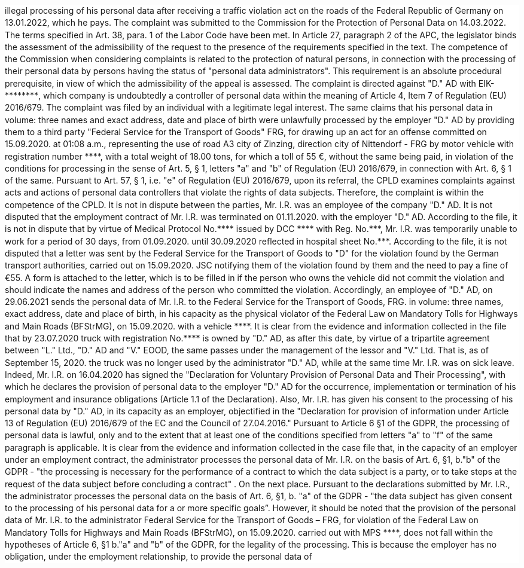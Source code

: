 illegal processing of his personal data after receiving a traffic violation act on the roads of the Federal Republic of Germany on 13.01.2022, which he pays. The complaint was submitted to the Commission for the Protection of Personal Data on 14.03.2022. The terms specified in Art. 38, para. 1 of the Labor Code have been met. In Article 27, paragraph 2 of the APC, the legislator binds the assessment of the admissibility of the request to the presence of the requirements specified in the text. The competence of the Commission when considering complaints is related to the protection of natural persons, in connection with the processing of their personal data by persons having the status of "personal data administrators". This requirement is an absolute procedural prerequisite, in view of which the admissibility of the appeal is assessed. The complaint is directed against "D." AD with EIK-\*\*\*\*\*\*\*\*, which company is undoubtedly a controller of personal data within the meaning of Article 4, Item 7 of Regulation (EU) 2016/679. The complaint was filed by an individual with a legitimate legal interest. The same claims that his personal data in volume: three names and exact address, date and place of birth were unlawfully processed by the employer "D." AD by providing them to a third party "Federal Service for the Transport of Goods" FRG, for drawing up an act for an offense committed on 15.09.2020. at 01:08 a.m., representing the use of road A3 city of Zinzing, direction city of Nittendorf - FRG by motor vehicle with registration number \*\*\*\*, with a total weight of 18.00 tons, for which a toll of 55 €, without the same being paid, in violation of the conditions for processing in the sense of Art. 5, § 1, letters "a" and "b" of Regulation (EU) 2016/679, in connection with Art. 6, § 1 of the same. Pursuant to Art. 57, § 1, i.e. "e" of Regulation (EU) 2016/679, upon its referral, the CPLD examines complaints against acts and actions of personal data controllers that violate the rights of data subjects. Therefore, the complaint is within the competence of the CPLD. It is not in dispute between the parties, Mr. I.R. was an employee of the company "D." AD. It is not disputed that the employment contract of Mr. I.R. was terminated on 01.11.2020. with the employer "D." AD. According to the file, it is not in dispute that by virtue of Medical Protocol No.\*\*\*\* issued by DCC \*\*\*\* with Reg. No.\*\*\*, Mr. I.R. was temporarily unable to work for a period of 30 days, from 01.09.2020. until 30.09.2020 reflected in hospital sheet No.\*\*\*. According to the file, it is not disputed that a letter was sent by the Federal Service for the Transport of Goods to "D" for the violation found by the German transport authorities, carried out on 15.09.2020. JSC notifying them of the violation found by them and the need to pay a fine of €55. A form is attached to the letter, which is to be filled in if the person who owns the vehicle did not commit the violation and should indicate the names and address of the person who committed the violation. Accordingly, an employee of "D." AD, on 29.06.2021 sends the personal data of Mr. I.R. to the Federal Service for the Transport of Goods, FRG. in volume: three names, exact address, date and place of birth, in his capacity as the physical violator of the Federal Law on Mandatory Tolls for Highways and Main Roads (BFStrMG), on 15.09.2020. with a vehicle \*\*\*\*. It is clear from the evidence and information collected in the file that by 23.07.2020 truck with registration No.\*\*\*\* is owned by "D." AD, as after this date, by virtue of a tripartite agreement between "L." Ltd., "D." AD and "V." EOOD, the same passes under the management of the lessor and "V." Ltd. That is, as of September 15, 2020. the truck was no longer used by the administrator "D." AD, while at the same time Mr. I.R. was on sick leave. Indeed, Mr. I.R. on 16.04.2020 has signed the "Declaration for Voluntary Provision of Personal Data and Their Processing", with which he declares the provision of personal data to the employer "D." AD for the occurrence, implementation or termination of his employment and insurance obligations (Article 1.1 of the Declaration). Also, Mr. I.R. has given his consent to the processing of his personal data by "D." AD, in its capacity as an employer, objectified in the "Declaration for provision of information under Article 13 of Regulation (EU) 2016/679 of the EC and the Council of 27.04.2016." Pursuant to Article 6 §1 of the GDPR, the processing of personal data is lawful, only and to the extent that at least one of the conditions specified from letters "a" to "f" of the same paragraph is applicable. It is clear from the evidence and information collected in the case file that, in the capacity of an employer under an employment contract, the administrator processes the personal data of Mr. I.R. on the basis of Art. 6, §1, b."b" of the GDPR - "the processing is necessary for the performance of a contract to which the data subject is a party, or to take steps at the request of the data subject before concluding a contract" . On the next place. Pursuant to the declarations submitted by Mr. I.R., the administrator processes the personal data on the basis of Art. 6, §1, b. "a" of the GDPR - "the data subject has given consent to the processing of his personal data for a or more specific goals”. However, it should be noted that the provision of the personal data of Mr. I.R. to the administrator Federal Service for the Transport of Goods – FRG, for violation of the Federal Law on Mandatory Tolls for Highways and Main Roads (BFStrMG), on 15.09.2020. carried out with MPS \*\*\*\*, does not fall within the hypotheses of Article 6, §1 b."a" and "b" of the GDPR, for the legality of the processing. This is because the employer has no obligation, under the employment relationship, to provide the personal data of